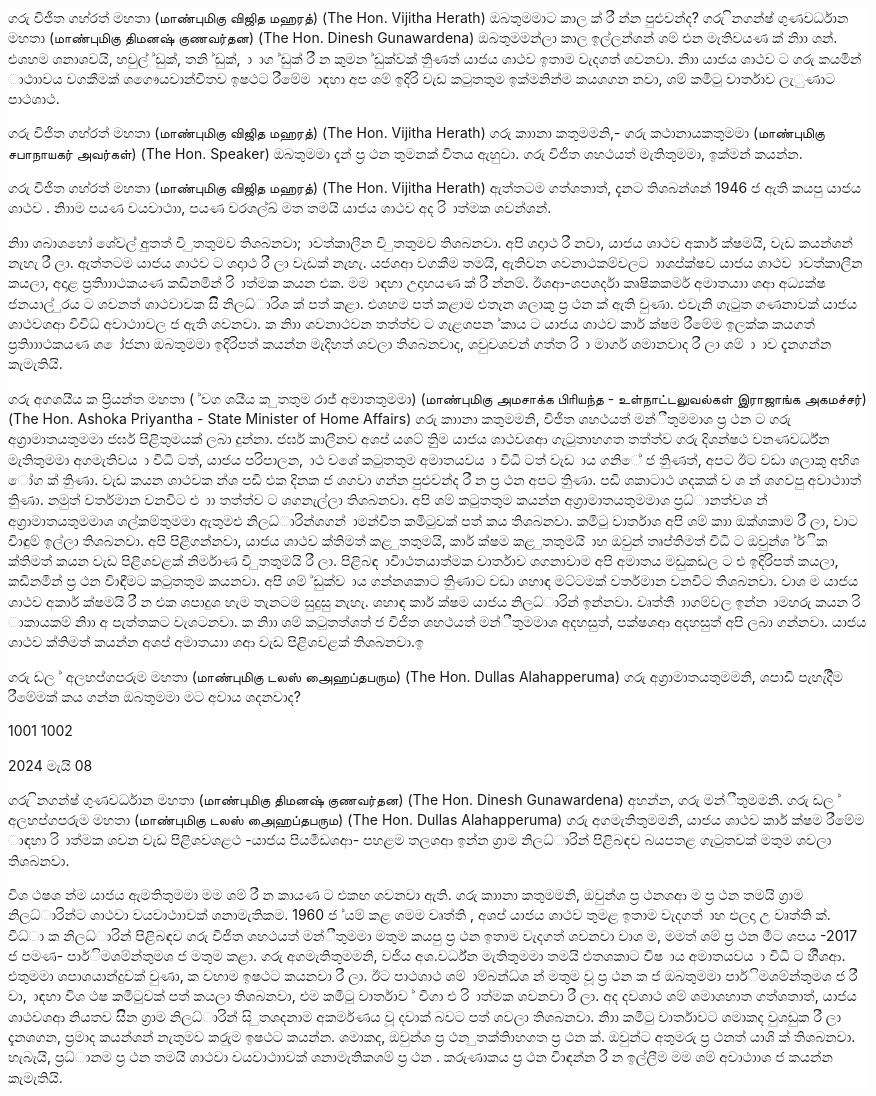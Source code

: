 ගරු විජිත ගහ්රත් මහතා (மாண்புமிகு விஜித மஹரத்) (The Hon. Vijitha Herath) ඔබතුමමාට කාල ක් රී න්න පුළුවන්ද? ගරු ිනගන්ෂ් ගුණවර්ධාන මහතා (மாண்புமிகு திமனஷ் குணவர்தன) (The Hon. Dinesh Gunawardena) ඔබතුමමන්ලා කාල ඉල්ලන්ශන් ශම් එන මැතිවයණ ක් නිාා ශන්. එශහම ශනාශවයි, හවුල් ්ඩුක්, තනි ්ඩුක්, ා ාග ්ඩුක් රී න කුමන ්ඩුක්වක් තිුණත් යාජය ශාථව ඉතාම වැදගත් ශවනවා. නිාා යාජය ශාථව ට ගරු කයමින් ාථාාවය වගකීමක් ශගෞයවාන්විතව ඉෂථට රීමේම ාඳහා අප ශම් ඉදිරි වැඩ කටුතතුම ඉක්මනින්ම කයශගන නවා, ශම් කමිටු වාර්තාව ලැුණාට පාථශාථ.

ගරු විජිත ගහ්රත් මහතා (மாண்புமிகு விஜித மஹரத்) (The Hon. Vijitha Herath) ගරු කාානා කතුමමනි,- ගරු කථානායකතුමමා (மாண்புமிகு சபாநாயகர் அவர்கள்) (The Hon. Speaker) ඔබතුමමා දැන් ප්‍ර ථන තුමනක් විතය ඇහුවා. ගරු විජිත ශහථයත් මැතිතුමමා, ඉක්මන් කයන්න.

ගරු විජිත ගහ්රත් මහතා (மாண்புமிகு விஜித மஹரத்) (The Hon. Vijitha Herath) ඇත්තටම ගත්ශතාත්, දැනට තිශබන්ශන් 1946 ජ ඇති කයපු යාජය ශාථව . නිාාම පයණ වයවාථාා, පයණ ච‍රශල්ඛ්‍ මත තමයි යාජය ශාථව අද රි ාත්මක ශවන්ශන්.

නිාා ශබාශහෝ ශේවල් අුතත් වි ුතතුමව තිශබනවා; ාවත්කාලීන වි ුතතුමව තිශබනවා. අපි ශදාාථ රී නවා, යාජය ශාථව අකාර් ක්ෂමයි, වැඩ කයන්ශන් නැහැ රී ලා. ඇත්තටම යාජය ශාථව ට ශදාාථ රී ලා වැඩක් නැහැ. යජශආ වගකීම තමයි, ඇතිවන ශවනාථකම්වලට ාාශප්ක්ෂව යාජය ශාථව ාවත්කාලීන කයලා, අදාළ ප්‍රතිාාාථකයණ කඩිනමින් රි ාත්මක කයන එක. මම ාඳහා උදාහයණ ක් රී න්නම්. ඊශආ-ශපශර්දා කෘෂිකකර්ම අමාතයාා ශආ අධ්‍යක්ෂ ජනයාල් ුරය ට ශවනත් ශාථවාවක සිි නිලධ්‍ාරිශ ක් පත් කළා. එශහම පත් කළාම එතැන ශලාකු ප්‍ර ථන ක් ඇති වුණා. එවැනි ගැටුත ගණනාවක් යාජය ශාථවශආ විවිධ්‍ අවාථාාවල ජ ඇති ශවනවා. ක නිාා ශවනාථවන තත්ත්ව ට ගැළශපන ්කාය ට යාජය ශාථව කාර් ක්ෂම රීමේම ඉලක්ක කයගත් ප්‍රතිාාාථකයණ ශ ෝජනා ඔබතුමමා ඉදිරිපත් කයන්න මැදිහත් ශවලා තිශබනවාද, ශවුවශවන් ගත්ත රි ා මාර්ග ශමානවාද රී ලා ශම් ා ාව දැනගන්න කැමැතියි.

ගරු අගශයීය ක ප්‍රියන්ත මහතා ( ්වග ශයීය ක ුතතුම රාජ්‍‍ අමාත‍තුමමා) (மாண்புமிகு அமசாக்க பிாியந்த - உள்நாட்டலுவல்கள் இராஜாங்க அகமச்சர்) (The Hon. Ashoka Priyantha - State Minister of Home Affairs) ගරු කාානා කතුමමනි, විජිත ශහථයත් මන්ීතුමමාශ ප්‍ර ථන ට ගරු අග්‍රාමාතයතුමමා ජර්ඝ පිළිතුමයක් ලබා දුන්නා. ජර්ඝ කාලීනව අශප් යශට් තිුුම යාජය ශාථවශආ ගැටුතාහගත තත්ත්ව ගරු දිශන්ෂථ වනණවර්ධ්‍න මැතිතුමමා අගමැතිවය ා විධි ටත්, යාජය පරිපාලන, ාථ වශේ කටුතතුම අමාතයවය ා විධි ටත් වැඩ ාය ගනිේ ජ තිුණත්, අපට ඊට වඩා ශලාකු අභිශ ෝග ක් තිුණා. වැඩ කයන ශාථවක න්ශ පඩි එක දිනක ජ ශගවා ගන්න පුළුවන්ද රී න ප්‍ර ථන අපට තිුණා. පඩි ශකාටාථ ශදකක් ව ශ න් ශගවපු අවාථාාත් තිුණා. නමුත් වර්තමාන වනවිට එ ාා තත්ත්ව ට ශගනැල්ලා තිශබනවා. අපි ශම් කටුතතුම කයන්න අග්‍රාමාතයතුමමාශ ප්‍රධ්‍ානත්වශ න් අග්‍රාමාතයතුමමාශ ශල්කම්තුමමා ඇතුමළු නිලධ්‍ාරින්ශගන් ාමන්විත කමිටුවක් පත් කය තිශබනවා. කමිටු වාර්තාශ අපි ශම් කාා ඔක්ශකාම රී ලා, වාට විාඳුම් ඉල්ලා තිශබනවා. අපි පිළිගන්නවා, යාජය ශාථව ක්තිමත් කළ ුතතුමයි, කාර් ක්ෂම කළ ුතතුමයි ාහ ඔවුන් තෘප්තිමත් විධි ට ඔවුන්ශ ්ර්ික ක්තිමත් කයන වැඩ පිළිශවළක් නිර්මාණ වි ුතතුමයි රී ලා. පිළිබඳ ාවිාථතයාත්මක වාර්තාව ශගනාවාම අපි අමාතය මඩුකඩල ට එ ඉදිරිපත් කයලා, කඩිනමින් ප්‍ර ථන විාඳීමට කටුතතුම කයනවා. අපි ශම් ්ඩුක්ව ාය ගන්නශකාට තිුණාට වඩා ශහාඳ මට්ටමක් වර්තමාන වනවිට තිශබනවා. වාශ ම යාජය ශාථව අකාර් ක්ෂමයි රී න එක ශපාදුශ හැම තැනටම සුදුසු නැහැ. ශහාඳ කාර් ක්ෂම යාජය නිලධ්‍ාරින් ඉන්නවා. වෘත්තී ාාගම්වල ඉන්න ාමහරු කයන රි ාකායකම් නිාා අ පැත්තකට වැශටනවා. ක නිාා ශම් කටුතත්ශත් ජ විජිත ශහථයත් මන්ීතුමමාශ අදහසුත්, පක්ෂශආ අදහසුත් අපි ලබා ගන්නවා. යාජය ශාථව ක්තිමත් කයන්න අශප් අමාතයාා ශආ වැඩ පිළිශවළක් තිශබනවා.ඉ

ගරු ඩල ් අලහප්ගපරුම මහතා (மாண்புமிகு டலஸ் அைஹப்தபரும) (The Hon. Dullas Alahapperuma) ගරු අග්‍රාමාතයතුමමනි, ශපාඩි පැහැදිිම රීමේමක් කය ගන්න ඔබතුමමා මට අවාය ශදනවාද?

1001 1002

2024 මැයි 08

ගරු ිනගන්ෂ් ගුණවර්ධාන මහතා (மாண்புமிகு திமனஷ் குணவர்தன) (The Hon. Dinesh Gunawardena) අහන්න, ගරු මන්ීතුමමනි. ගරු ඩල ් අලහප්ගපරුම මහතා (மாண்புமிகு டலஸ் அைஹப்தபரும) (The Hon. Dullas Alahapperuma) ගරු අගමැතිතුමමනි, යාජය ශාථව කාර් ක්ෂම රීමේම ාඳහා රි ාත්මක ශවන වැඩ පිළිශවශළථ -යාජය පියමීඩශආ- පහළම තලශආ ඉන්න ග්‍රාම නිලධ්‍ාරින් පිළිබඳව බයපතළ ගැටුතවක් මතුම ශවලා තිශබනවා.

විශ ථෂශ න්ම යාජය ඇමතිතුමමා මම ශම් රී න කායණ ට එකඟ ශවනවා ඇති. ගරු කාානා කතුමමනි, ඔවුන්ශ ප්‍ර ථනශආ ම ප්‍ර ථන තමයි ග්‍රාම නිලධ්‍ාරින්ට ශාථවා වයවාථාාවක් ශනාමැතිකම. 1960 ජ ්යම් කළ ශමම වෘත්ති , අශප් යාජය ශාථව තුමළ ඉතාම වැදගත් ාහ ඵලදා උ වෘත්ති ක්. විධ්‍ා ක නිලධ්‍ාරින් පිළිබඳව ගරු විජිත ශහථයත් මන්ීතුමමා මතුම කයපු ප්‍ර ථන ඉතාම වැදගත් ශවනවා වාශ ම, මමත් ශම් ප්‍ර ථන මීට ශපය -2017 ජ පමණ- පාර්ිමශම්න්තුමශ ජ මතුම කළා. ගරු අගමැතිතුමමනි, වජිය අශ.වර්ධ්‍න මැතිතුමමා තමයි එතශකාට විෂ ාය අමාතයවය ා විධි ට හිිශආ. එතුමමා ශපාශයාන්දුවක් වුණා, ක වහාම ඉෂථට කයනවා රී ලා. ඊට පාථශාථ ශම් ාම්බන්ධ්‍ශ න් මතුම වූ ප්‍ර ථන ක ජ ඔබතුමමා පාර්ිමශම්න්තුමශ ජ රී වා, ාඳහා විශ ථෂ කමිටුවක් පත් කයලා තිශබනවා, එම කමිටු වාර්තාව ් විගා එ රි ාත්මක ශවනවා රී ලා. අද දවශාථ ශම් ශමාශහාත ගත්ශතාත්, යාජය ශාථවශආ නියතව සිින ග්‍රාම නිලධ්‍ාරින් සි ුතශදනාම අකර්මණය වූ දවාක් බවට පත් ශවලා තිශබනවා. නිාා කමිටු වාර්තාවට ශමාකද වුශඩුක රී ලා දැනශගන, ප්‍රමාද කයන්ශන් නැතුමව කරුුම ඉෂථට කයන්න. ශමාකද, ඔවුන්ශ ප්‍ර ථන ුතක්තිාහගත ප්‍ර ථන ක්. ඔවුන්ට අතුමරු ප්‍ර ථනත් යාශි ක් තිශබනවා. හැබැයි, ප්‍රධ්‍ානම ප්‍ර ථන තමයි ශාථවා වයවාථාාවක් ශනාමැතිකශම් ප්‍ර ථන . කරුණාකය ප්‍ර ථන විාඳන්න රී න ඉල්ලීම මම ශම් අවාථාාශ ජ කයන්න කැමැතියි.
